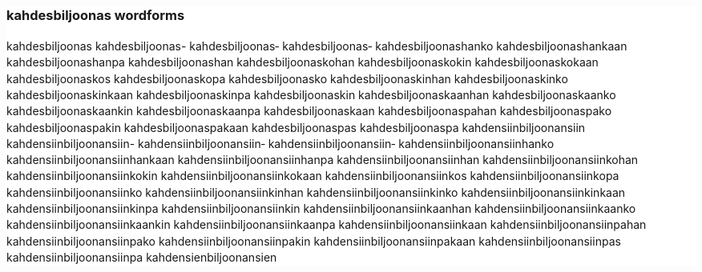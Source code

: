 
### kahdesbiljoonas wordforms

kahdesbiljoonas
kahdesbiljoonas-
kahdesbiljoonas‐
kahdesbiljoonas‑
kahdesbiljoonashanko
kahdesbiljoonashankaan
kahdesbiljoonashanpa
kahdesbiljoonashan
kahdesbiljoonaskohan
kahdesbiljoonaskokin
kahdesbiljoonaskokaan
kahdesbiljoonaskos
kahdesbiljoonaskopa
kahdesbiljoonasko
kahdesbiljoonaskinhan
kahdesbiljoonaskinko
kahdesbiljoonaskinkaan
kahdesbiljoonaskinpa
kahdesbiljoonaskin
kahdesbiljoonaskaanhan
kahdesbiljoonaskaanko
kahdesbiljoonaskaankin
kahdesbiljoonaskaanpa
kahdesbiljoonaskaan
kahdesbiljoonaspahan
kahdesbiljoonaspako
kahdesbiljoonaspakin
kahdesbiljoonaspakaan
kahdesbiljoonaspas
kahdesbiljoonaspa
kahdensiinbiljoonansiin
kahdensiinbiljoonansiin-
kahdensiinbiljoonansiin‐
kahdensiinbiljoonansiin‑
kahdensiinbiljoonansiinhanko
kahdensiinbiljoonansiinhankaan
kahdensiinbiljoonansiinhanpa
kahdensiinbiljoonansiinhan
kahdensiinbiljoonansiinkohan
kahdensiinbiljoonansiinkokin
kahdensiinbiljoonansiinkokaan
kahdensiinbiljoonansiinkos
kahdensiinbiljoonansiinkopa
kahdensiinbiljoonansiinko
kahdensiinbiljoonansiinkinhan
kahdensiinbiljoonansiinkinko
kahdensiinbiljoonansiinkinkaan
kahdensiinbiljoonansiinkinpa
kahdensiinbiljoonansiinkin
kahdensiinbiljoonansiinkaanhan
kahdensiinbiljoonansiinkaanko
kahdensiinbiljoonansiinkaankin
kahdensiinbiljoonansiinkaanpa
kahdensiinbiljoonansiinkaan
kahdensiinbiljoonansiinpahan
kahdensiinbiljoonansiinpako
kahdensiinbiljoonansiinpakin
kahdensiinbiljoonansiinpakaan
kahdensiinbiljoonansiinpas
kahdensiinbiljoonansiinpa
kahdensienbiljoonansien